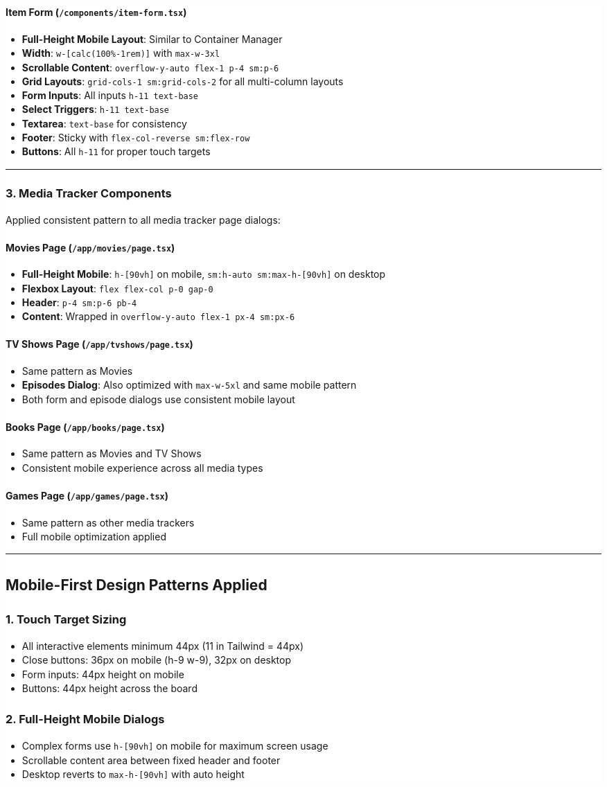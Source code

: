 #### Item Form (`/components/item-form.tsx`)
- **Full-Height Mobile Layout**: Similar to Container Manager
- **Width**: `w-[calc(100%-1rem)]` with `max-w-3xl`
- **Scrollable Content**: `overflow-y-auto flex-1 p-4 sm:p-6`
- **Grid Layouts**: `grid-cols-1 sm:grid-cols-2` for all multi-column layouts
- **Form Inputs**: All inputs `h-11 text-base`
- **Select Triggers**: `h-11 text-base`
- **Textarea**: `text-base` for consistency
- **Footer**: Sticky with `flex-col-reverse sm:flex-row`
- **Buttons**: All `h-11` for proper touch targets

---

### 3. Media Tracker Components

Applied consistent pattern to all media tracker page dialogs:

#### Movies Page (`/app/movies/page.tsx`)
- **Full-Height Mobile**: `h-[90vh]` on mobile, `sm:h-auto sm:max-h-[90vh]` on desktop
- **Flexbox Layout**: `flex flex-col p-0 gap-0`
- **Header**: `p-4 sm:p-6 pb-4`
- **Content**: Wrapped in `overflow-y-auto flex-1 px-4 sm:px-6`

#### TV Shows Page (`/app/tvshows/page.tsx`)
- Same pattern as Movies
- **Episodes Dialog**: Also optimized with `max-w-5xl` and same mobile pattern
- Both form and episode dialogs use consistent mobile layout

#### Books Page (`/app/books/page.tsx`)
- Same pattern as Movies and TV Shows
- Consistent mobile experience across all media types

#### Games Page (`/app/games/page.tsx`)
- Same pattern as other media trackers
- Full mobile optimization applied

---

## Mobile-First Design Patterns Applied

### 1. Touch Target Sizing
- All interactive elements minimum 44px (11 in Tailwind = 44px)
- Close buttons: 36px on mobile (h-9 w-9), 32px on desktop
- Form inputs: 44px height on mobile
- Buttons: 44px height across the board

### 2. Full-Height Mobile Dialogs
- Complex forms use `h-[90vh]` on mobile for maximum screen usage
- Scrollable content area between fixed header and footer
- Desktop reverts to `max-h-[90vh]` with auto height

